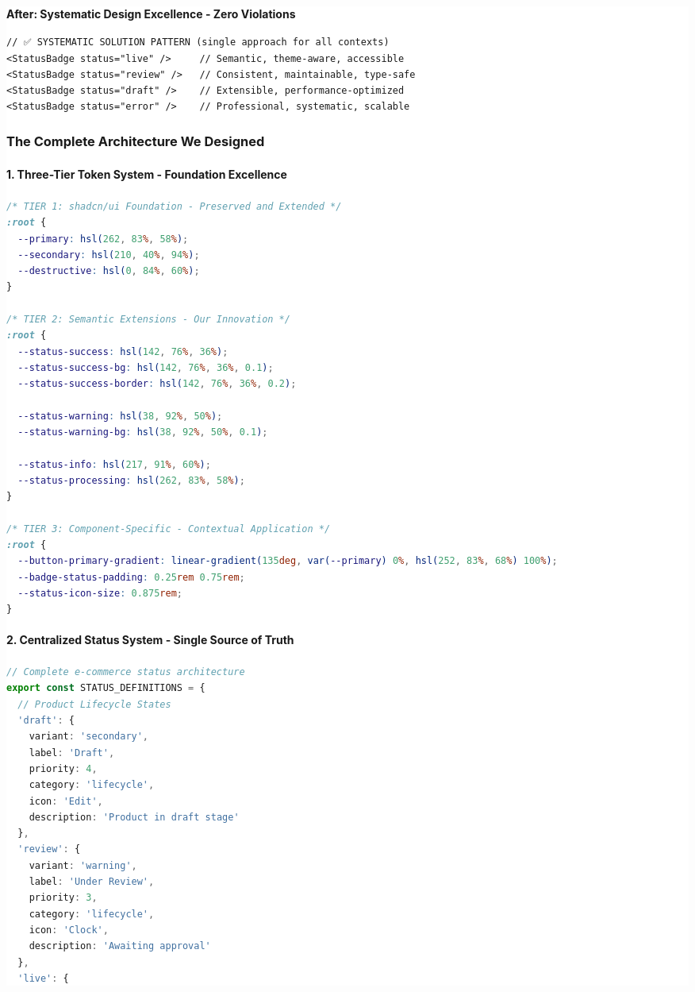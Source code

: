 **After: Systematic Design Excellence - Zero Violations**
```tsx
// ✅ SYSTEMATIC SOLUTION PATTERN (single approach for all contexts)
<StatusBadge status="live" />     // Semantic, theme-aware, accessible
<StatusBadge status="review" />   // Consistent, maintainable, type-safe
<StatusBadge status="draft" />    // Extensible, performance-optimized
<StatusBadge status="error" />    // Professional, systematic, scalable
```

### The Complete Architecture We Designed

#### **1. Three-Tier Token System - Foundation Excellence**
```css
/* TIER 1: shadcn/ui Foundation - Preserved and Extended */
:root {
  --primary: hsl(262, 83%, 58%);
  --secondary: hsl(210, 40%, 94%);
  --destructive: hsl(0, 84%, 60%);
}

/* TIER 2: Semantic Extensions - Our Innovation */
:root {
  --status-success: hsl(142, 76%, 36%);
  --status-success-bg: hsl(142, 76%, 36%, 0.1);
  --status-success-border: hsl(142, 76%, 36%, 0.2);
  
  --status-warning: hsl(38, 92%, 50%);
  --status-warning-bg: hsl(38, 92%, 50%, 0.1);
  
  --status-info: hsl(217, 91%, 60%);
  --status-processing: hsl(262, 83%, 58%);
}

/* TIER 3: Component-Specific - Contextual Application */
:root {
  --button-primary-gradient: linear-gradient(135deg, var(--primary) 0%, hsl(252, 83%, 68%) 100%);
  --badge-status-padding: 0.25rem 0.75rem;
  --status-icon-size: 0.875rem;
}
```

#### **2. Centralized Status System - Single Source of Truth**
```typescript
// Complete e-commerce status architecture
export const STATUS_DEFINITIONS = {
  // Product Lifecycle States
  'draft': { 
    variant: 'secondary', 
    label: 'Draft', 
    priority: 4, 
    category: 'lifecycle',
    icon: 'Edit',
    description: 'Product in draft stage'
  },
  'review': { 
    variant: 'warning', 
    label: 'Under Review', 
    priority: 3, 
    category: 'lifecycle',
    icon: 'Clock',
    description: 'Awaiting approval'
  },
  'live': { 
```